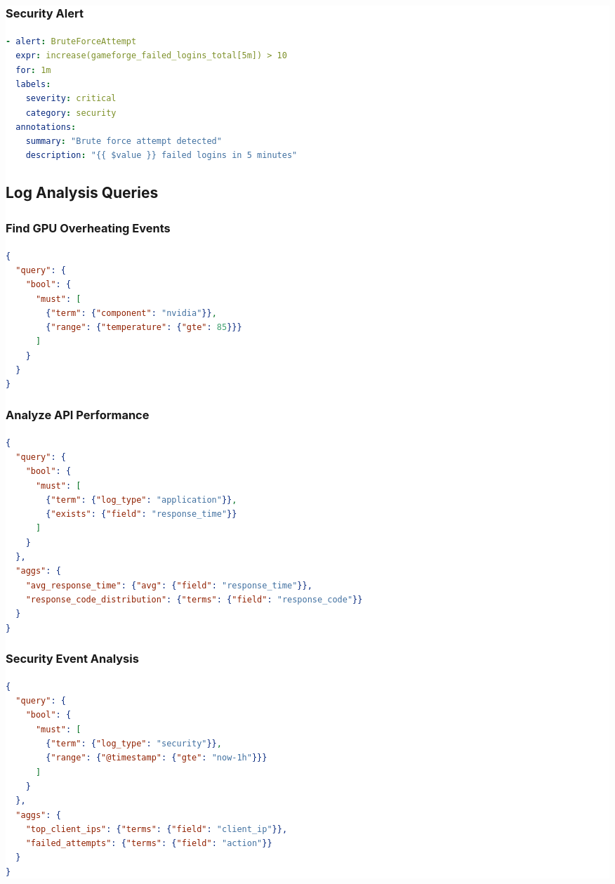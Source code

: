 ### Security Alert
```yaml
- alert: BruteForceAttempt
  expr: increase(gameforge_failed_logins_total[5m]) > 10
  for: 1m
  labels:
    severity: critical
    category: security
  annotations:
    summary: "Brute force attempt detected"
    description: "{{ $value }} failed logins in 5 minutes"
```

## Log Analysis Queries

### Find GPU Overheating Events
```json
{
  "query": {
    "bool": {
      "must": [
        {"term": {"component": "nvidia"}},
        {"range": {"temperature": {"gte": 85}}}
      ]
    }
  }
}
```

### Analyze API Performance
```json
{
  "query": {
    "bool": {
      "must": [
        {"term": {"log_type": "application"}},
        {"exists": {"field": "response_time"}}
      ]
    }
  },
  "aggs": {
    "avg_response_time": {"avg": {"field": "response_time"}},
    "response_code_distribution": {"terms": {"field": "response_code"}}
  }
}
```

### Security Event Analysis
```json
{
  "query": {
    "bool": {
      "must": [
        {"term": {"log_type": "security"}},
        {"range": {"@timestamp": {"gte": "now-1h"}}}
      ]
    }
  },
  "aggs": {
    "top_client_ips": {"terms": {"field": "client_ip"}},
    "failed_attempts": {"terms": {"field": "action"}}
  }
}
```